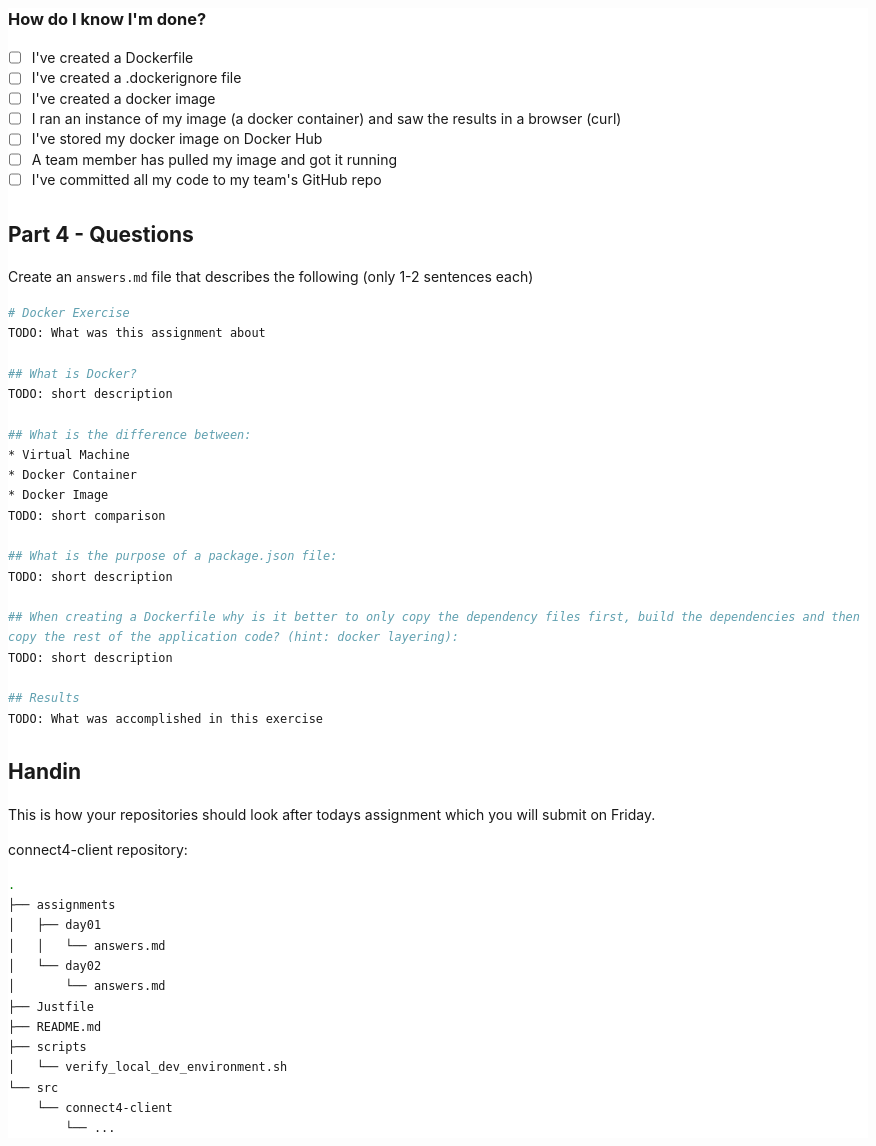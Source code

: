 ### How do I know I'm done?

- [ ] I've created a Dockerfile
- [ ] I've created a .dockerignore file
- [ ] I've created a docker image
- [ ] I ran an instance of my image (a docker container) and saw the results in
      a browser (curl)
- [ ] I've stored my docker image on Docker Hub
- [ ] A team member has pulled my image and got it running
- [ ] I've committed all my code to my team's GitHub repo

## Part 4 - Questions

Create an `answers.md` file that describes the following
(only 1-2 sentences each)

```Dockerfile
# Docker Exercise
TODO: What was this assignment about

## What is Docker?
TODO: short description

## What is the difference between:
* Virtual Machine
* Docker Container
* Docker Image
TODO: short comparison

## What is the purpose of a package.json file:
TODO: short description

## When creating a Dockerfile why is it better to only copy the dependency files first, build the dependencies and then copy the rest of the application code? (hint: docker layering):
TODO: short description

## Results
TODO: What was accomplished in this exercise
```

## Handin

This is how your repositories should look after todays assignment which you
will submit on Friday.

connect4-client repository:

```bash
.
├── assignments
│   ├── day01
│   │   └── answers.md
│   └── day02
│       └── answers.md
├── Justfile
├── README.md
├── scripts
│   └── verify_local_dev_environment.sh
└── src
    └── connect4-client    
        └── ...
```
